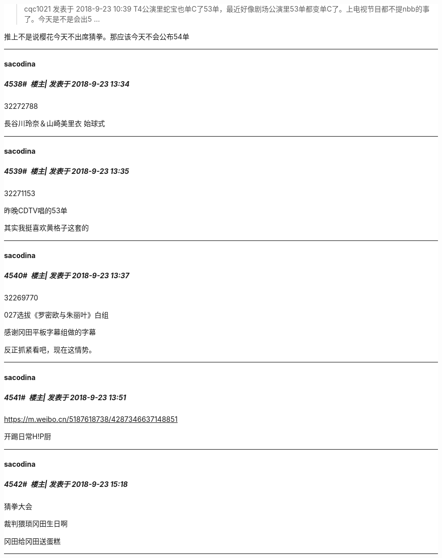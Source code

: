 <blockquote>cqc1021 发表于 2018-9-23 10:39
T4公演里蛇宝也单C了53单，最近好像剧场公演里53单都变单C了。上电视节目都不提nbb的事了。今天是不是会出5 ...</blockquote>
推上不是说樱花今天不出席猜拳。那应该今天不会公布54单

*****

####  sacodina  
##### 4538#         楼主| 发表于 2018-9-23 13:34

32272788

長谷川玲奈＆山崎美里衣 始球式

*****

####  sacodina  
##### 4539#         楼主| 发表于 2018-9-23 13:35

32271153

昨晚CDTV唱的53单

其实我挺喜欢黄格子这套的

*****

####  sacodina  
##### 4540#         楼主| 发表于 2018-9-23 13:37

32269770

027选拔《罗密欧与朱丽叶》白组

感谢冈田平板字幕组做的字幕

反正抓紧看吧，现在这情势。

*****

####  sacodina  
##### 4541#         楼主| 发表于 2018-9-23 13:51

https://m.weibo.cn/5187618738/4287346637148851

开踢日常H!P厨

*****

####  sacodina  
##### 4542#         楼主| 发表于 2018-9-23 15:18

猜拳大会

裁判猥琐冈田生日啊

冈田给冈田送蛋糕

*****
